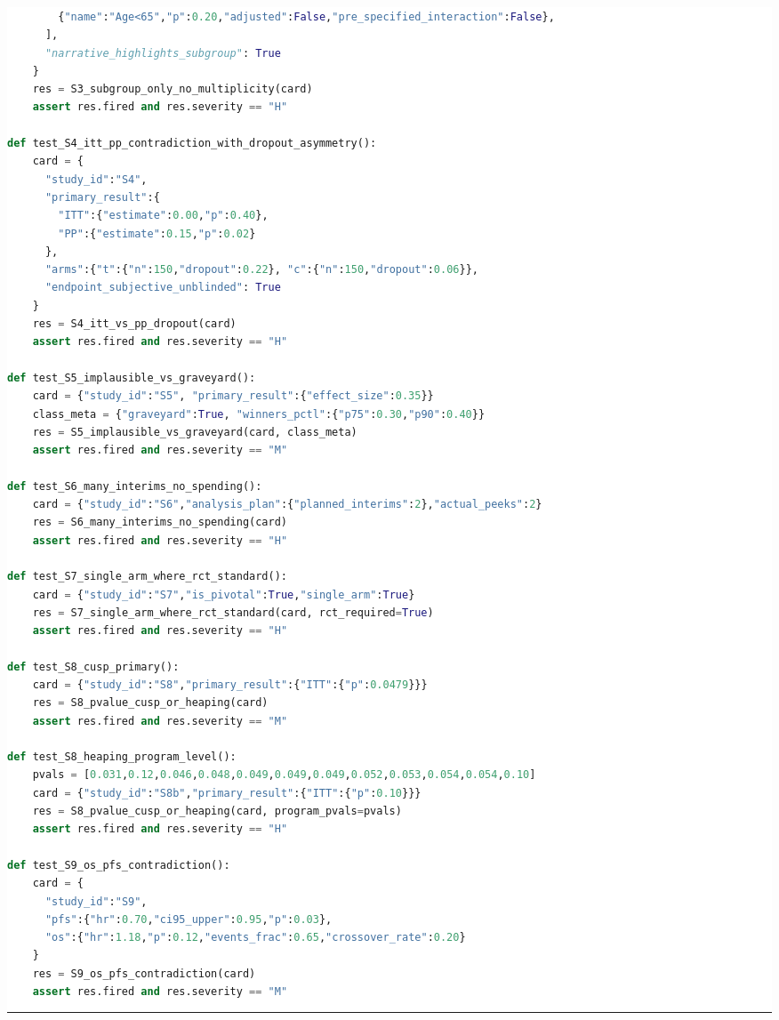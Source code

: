 ```python
        {"name":"Age<65","p":0.20,"adjusted":False,"pre_specified_interaction":False},
      ],
      "narrative_highlights_subgroup": True
    }
    res = S3_subgroup_only_no_multiplicity(card)
    assert res.fired and res.severity == "H"

def test_S4_itt_pp_contradiction_with_dropout_asymmetry():
    card = {
      "study_id":"S4",
      "primary_result":{
        "ITT":{"estimate":0.00,"p":0.40},
        "PP":{"estimate":0.15,"p":0.02}
      },
      "arms":{"t":{"n":150,"dropout":0.22}, "c":{"n":150,"dropout":0.06}},
      "endpoint_subjective_unblinded": True
    }
    res = S4_itt_vs_pp_dropout(card)
    assert res.fired and res.severity == "H"

def test_S5_implausible_vs_graveyard():
    card = {"study_id":"S5", "primary_result":{"effect_size":0.35}}
    class_meta = {"graveyard":True, "winners_pctl":{"p75":0.30,"p90":0.40}}
    res = S5_implausible_vs_graveyard(card, class_meta)
    assert res.fired and res.severity == "M"

def test_S6_many_interims_no_spending():
    card = {"study_id":"S6","analysis_plan":{"planned_interims":2},"actual_peeks":2}
    res = S6_many_interims_no_spending(card)
    assert res.fired and res.severity == "H"

def test_S7_single_arm_where_rct_standard():
    card = {"study_id":"S7","is_pivotal":True,"single_arm":True}
    res = S7_single_arm_where_rct_standard(card, rct_required=True)
    assert res.fired and res.severity == "H"

def test_S8_cusp_primary():
    card = {"study_id":"S8","primary_result":{"ITT":{"p":0.0479}}}
    res = S8_pvalue_cusp_or_heaping(card)
    assert res.fired and res.severity == "M"

def test_S8_heaping_program_level():
    pvals = [0.031,0.12,0.046,0.048,0.049,0.049,0.049,0.052,0.053,0.054,0.054,0.10]
    card = {"study_id":"S8b","primary_result":{"ITT":{"p":0.10}}}
    res = S8_pvalue_cusp_or_heaping(card, program_pvals=pvals)
    assert res.fired and res.severity == "H"

def test_S9_os_pfs_contradiction():
    card = {
      "study_id":"S9",
      "pfs":{"hr":0.70,"ci95_upper":0.95,"p":0.03},
      "os":{"hr":1.18,"p":0.12,"events_frac":0.65,"crossover_rate":0.20}
    }
    res = S9_os_pfs_contradiction(card)
    assert res.fired and res.severity == "M"
```

---